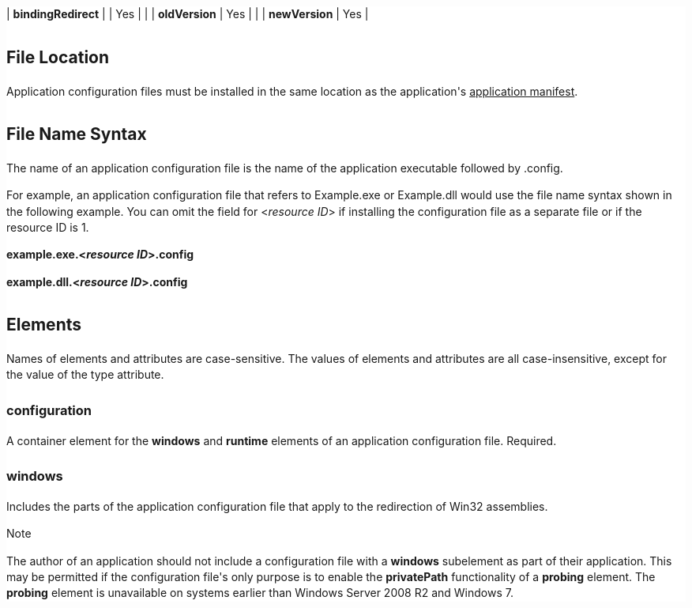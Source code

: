 | **bindingRedirect**   |                           | Yes      |
|                       | **oldVersion**            | Yes      |
|                       | **newVersion**            | Yes      |



 

## File Location

Application configuration files must be installed in the same location as the application's [application manifest](application-manifests.md).

## File Name Syntax

The name of an application configuration file is the name of the application executable followed by .config.

For example, an application configuration file that refers to Example.exe or Example.dll would use the file name syntax shown in the following example. You can omit the field for <*resource ID*> if installing the configuration file as a separate file or if the resource ID is 1.

**example.exe.<*resource ID*>.config**

**example.dll.<*resource ID*>.config**

## Elements

Names of elements and attributes are case-sensitive. The values of elements and attributes are all case-insensitive, except for the value of the type attribute.

<span id="configuration"></span><span id="CONFIGURATION"></span>

### configuration

A container element for the **windows** and **runtime** elements of an application configuration file. Required.

<span id="windows"></span><span id="WINDOWS"></span>

### windows

Includes the parts of the application configuration file that apply to the redirection of Win32 assemblies.

> [!Note]  
> The author of an application should not include a configuration file with a **windows** subelement as part of their application. This may be permitted if the configuration file's only purpose is to enable the **privatePath** functionality of a **probing** element. The **probing** element is unavailable on systems earlier than Windows Server 2008 R2 and Windows 7.

<span id="publisherPolicy"></span><span id="publisherpolicy"></span><span id="PUBLISHERPOLICY"></span>
